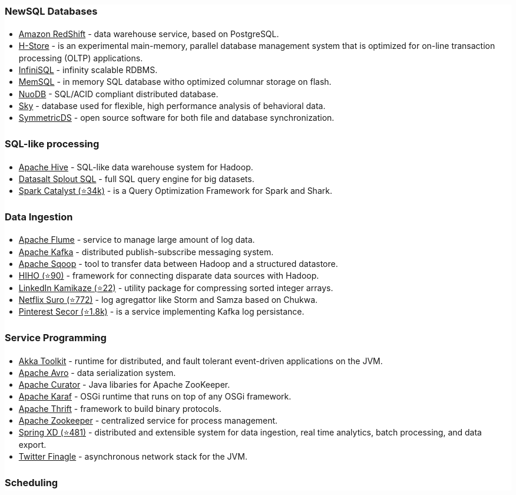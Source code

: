 ### NewSQL Databases

*   [Amazon RedShift](http://aws.amazon.com/redshift/) - data warehouse service, based on PostgreSQL.
*   [H-Store](http://hstore.cs.brown.edu/) - is an experimental main-memory, parallel database management system that is optimized for on-line transaction processing (OLTP) applications.
*   [InfiniSQL](http://www.infinisql.org/) - infinity scalable RDBMS.
*   [MemSQL](http://www.memsql.com/) - in memory SQL database witho optimized columnar storage on flash.
*   [NuoDB](http://www.nuodb.com/) - SQL/ACID compliant distributed database.
*   [Sky](http://skydb.io/) - database used for flexible, high performance analysis of behavioral data.
*   [SymmetricDS](http://www.symmetricds.org/) - open source software for both file and database synchronization.

### SQL-like processing

*   [Apache Hive](http://hive.apache.org/) - SQL-like data warehouse system for Hadoop.
*   [Datasalt Splout SQL](http://www.datasalt.com/products/splout-sql/) - full SQL query engine for big datasets.
*   [Spark Catalyst (⭐34k)](https://github.com/apache/spark/tree/master/sql) - is a Query Optimization Framework for Spark and Shark.

### Data Ingestion

*   [Apache Flume](http://flume.apache.org/) - service to manage large amount of log data.
*   [Apache Kafka](http://kafka.apache.org/) - distributed publish-subscribe messaging system.
*   [Apache Sqoop](http://sqoop.apache.org/) - tool to transfer data between Hadoop and a structured datastore.
*   [HIHO (⭐90)](https://github.com/sonalgoyal/hiho) - framework for connecting disparate data sources with Hadoop.
*   [LinkedIn Kamikaze (⭐22)](https://github.com/linkedin/kamikaze) - utility package for compressing sorted integer arrays.
*   [Netflix Suro (⭐772)](https://github.com/Netflix/suro) - log agregattor like Storm and Samza based on Chukwa.
*   [Pinterest Secor (⭐1.8k)](https://github.com/pinterest/secor) - is a service implementing Kafka log persistance.

### Service Programming

*   [Akka Toolkit](http://akka.io/) - runtime for distributed, and fault tolerant event-driven applications on the JVM.
*   [Apache Avro](http://avro.apache.org/) - data serialization system.
*   [Apache Curator](http://curator.apache.org/) - Java libaries for Apache ZooKeeper.
*   [Apache Karaf](http://karaf.apache.org/) - OSGi runtime that runs on top of any OSGi framework.
*   [Apache Thrift](http://thrift.apache.org//) - framework to build binary protocols.
*   [Apache Zookeeper](http://zookeeper.apache.org/) - centralized service for process management.
*   [Spring XD (⭐481)](https://github.com/spring-projects/spring-xd) - distributed and extensible system for data ingestion, real time analytics, batch processing, and data export.
*   [Twitter Finagle](https://twitter.github.io/finagle/) - asynchronous network stack for the JVM.

### Scheduling
